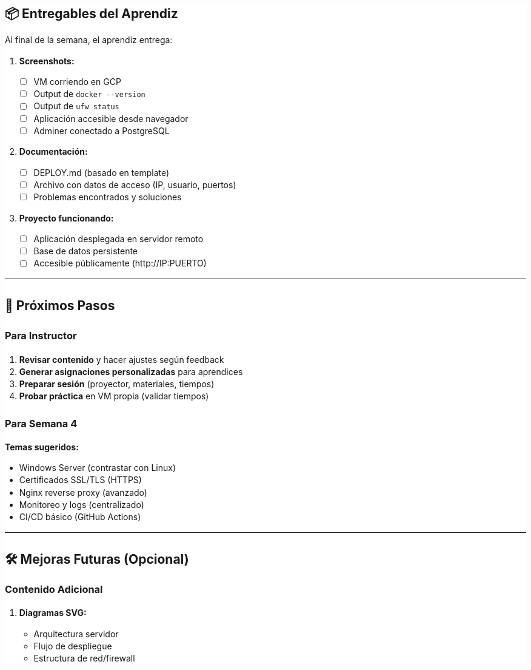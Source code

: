 
## 📦 Entregables del Aprendiz

Al final de la semana, el aprendiz entrega:

1. **Screenshots:**

   - [ ] VM corriendo en GCP
   - [ ] Output de `docker --version`
   - [ ] Output de `ufw status`
   - [ ] Aplicación accesible desde navegador
   - [ ] Adminer conectado a PostgreSQL

2. **Documentación:**

   - [ ] DEPLOY.md (basado en template)
   - [ ] Archivo con datos de acceso (IP, usuario, puertos)
   - [ ] Problemas encontrados y soluciones

3. **Proyecto funcionando:**
   - [ ] Aplicación desplegada en servidor remoto
   - [ ] Base de datos persistente
   - [ ] Accesible públicamente (http://IP:PUERTO)

---

## 🔄 Próximos Pasos

### Para Instructor

1. **Revisar contenido** y hacer ajustes según feedback
2. **Generar asignaciones personalizadas** para aprendices
3. **Preparar sesión** (proyector, materiales, tiempos)
4. **Probar práctica** en VM propia (validar tiempos)

### Para Semana 4

**Temas sugeridos:**

- Windows Server (contrastar con Linux)
- Certificados SSL/TLS (HTTPS)
- Nginx reverse proxy (avanzado)
- Monitoreo y logs (centralizado)
- CI/CD básico (GitHub Actions)

---

## 🛠️ Mejoras Futuras (Opcional)

### Contenido Adicional

1. **Diagramas SVG:**

   - Arquitectura servidor
   - Flujo de despliegue
   - Estructura de red/firewall
